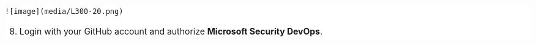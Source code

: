     ![image](media/L300-20.png)
    
8. Login with your GitHub account and authorize **Microsoft Security DevOps**. 
